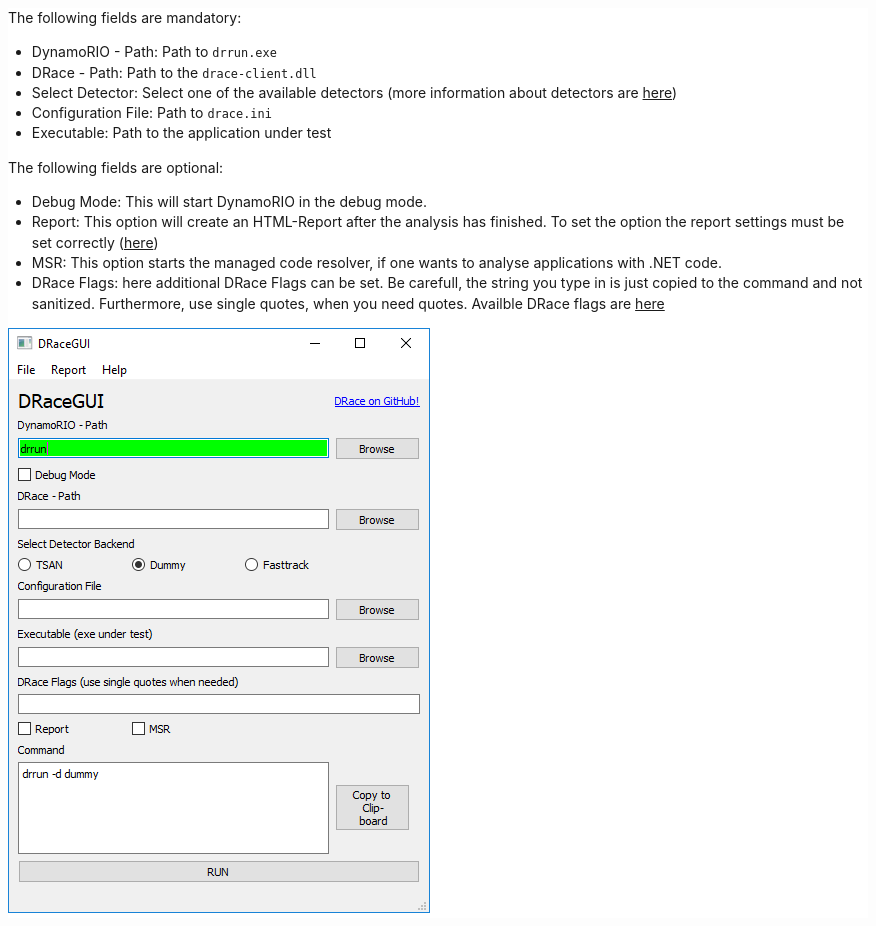 The following fields are mandatory:

- DynamoRIO - Path: Path to ```drrun.exe```
- DRace - Path: Path to the ```drace-client.dll```
- Select Detector: Select one of the available detectors (more information about detectors are [here](##Detectors))
- Configuration File: Path to ```drace.ini```
- Executable: Path to the application under test

The following fields are optional:

- Debug Mode: This will start DynamoRIO in the debug mode.
- Report: This option will create an HTML-Report after the analysis has finished. To set the option the report settings must be set correctly ([here](####Report-Settings))
- MSR: This option starts the managed code resolver, if one wants to analyse applications with .NET code.
- DRace Flags: here additional DRace Flags can be set. Be carefull, the string you type in is just copied to the command and not sanitized. Furthermore, use single quotes, when you need quotes. Availble DRace flags are [here](###Shell-Usage)

![1](./Images/dracegui_empty.png "Empty DRaceGUI")